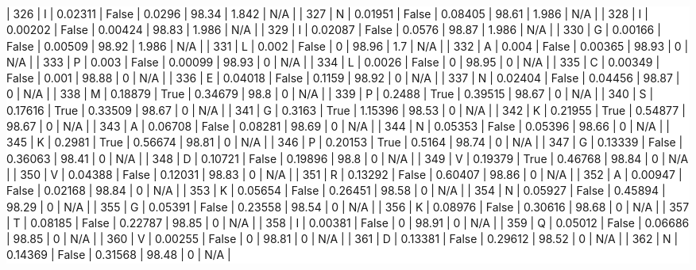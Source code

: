 |   326 | I    |         0.02311 | False     |                          0.0296  |                 98.34 |         1.842 | N/A                          |
|   327 | N    |         0.01951 | False     |                          0.08405 |                 98.61 |         1.986 | N/A                          |
|   328 | I    |         0.00202 | False     |                          0.00424 |                 98.83 |         1.986 | N/A                          |
|   329 | I    |         0.02087 | False     |                          0.0576  |                 98.87 |         1.986 | N/A                          |
|   330 | G    |         0.00166 | False     |                          0.00509 |                 98.92 |         1.986 | N/A                          |
|   331 | L    |         0.002   | False     |                          0       |                 98.96 |         1.7   | N/A                          |
|   332 | A    |         0.004   | False     |                          0.00365 |                 98.93 |         0     | N/A                          |
|   333 | P    |         0.003   | False     |                          0.00099 |                 98.93 |         0     | N/A                          |
|   334 | L    |         0.0026  | False     |                          0       |                 98.95 |         0     | N/A                          |
|   335 | C    |         0.00349 | False     |                          0.001   |                 98.88 |         0     | N/A                          |
|   336 | E    |         0.04018 | False     |                          0.1159  |                 98.92 |         0     | N/A                          |
|   337 | N    |         0.02404 | False     |                          0.04456 |                 98.87 |         0     | N/A                          |
|   338 | M    |         0.18879 | True      |                          0.34679 |                 98.8  |         0     | N/A                          |
|   339 | P    |         0.2488  | True      |                          0.39515 |                 98.67 |         0     | N/A                          |
|   340 | S    |         0.17616 | True      |                          0.33509 |                 98.67 |         0     | N/A                          |
|   341 | G    |         0.3163  | True      |                          1.15396 |                 98.53 |         0     | N/A                          |
|   342 | K    |         0.21955 | True      |                          0.54877 |                 98.67 |         0     | N/A                          |
|   343 | A    |         0.06708 | False     |                          0.08281 |                 98.69 |         0     | N/A                          |
|   344 | N    |         0.05353 | False     |                          0.05396 |                 98.66 |         0     | N/A                          |
|   345 | K    |         0.2981  | True      |                          0.56674 |                 98.81 |         0     | N/A                          |
|   346 | P    |         0.20153 | True      |                          0.5164  |                 98.74 |         0     | N/A                          |
|   347 | G    |         0.13339 | False     |                          0.36063 |                 98.41 |         0     | N/A                          |
|   348 | D    |         0.10721 | False     |                          0.19896 |                 98.8  |         0     | N/A                          |
|   349 | V    |         0.19379 | True      |                          0.46768 |                 98.84 |         0     | N/A                          |
|   350 | V    |         0.04388 | False     |                          0.12031 |                 98.83 |         0     | N/A                          |
|   351 | R    |         0.13292 | False     |                          0.60407 |                 98.86 |         0     | N/A                          |
|   352 | A    |         0.00947 | False     |                          0.02168 |                 98.84 |         0     | N/A                          |
|   353 | K    |         0.05654 | False     |                          0.26451 |                 98.58 |         0     | N/A                          |
|   354 | N    |         0.05927 | False     |                          0.45894 |                 98.29 |         0     | N/A                          |
|   355 | G    |         0.05391 | False     |                          0.23558 |                 98.54 |         0     | N/A                          |
|   356 | K    |         0.08976 | False     |                          0.30616 |                 98.68 |         0     | N/A                          |
|   357 | T    |         0.08185 | False     |                          0.22787 |                 98.85 |         0     | N/A                          |
|   358 | I    |         0.00381 | False     |                          0       |                 98.91 |         0     | N/A                          |
|   359 | Q    |         0.05012 | False     |                          0.06686 |                 98.85 |         0     | N/A                          |
|   360 | V    |         0.00255 | False     |                          0       |                 98.81 |         0     | N/A                          |
|   361 | D    |         0.13381 | False     |                          0.29612 |                 98.52 |         0     | N/A                          |
|   362 | N    |         0.14369 | False     |                          0.31568 |                 98.48 |         0     | N/A                          |